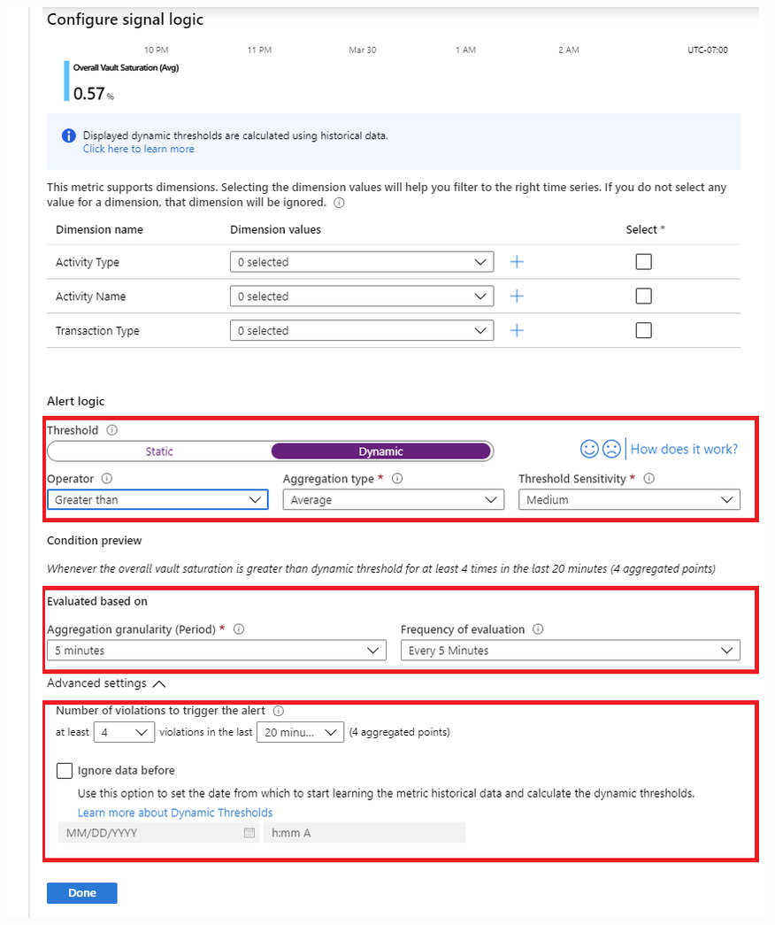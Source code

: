    > ![Screenshot that shows the configured logic for a dynamic alert threshold.](../media/alert-17.png)
